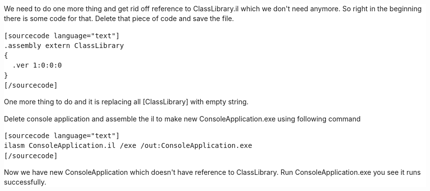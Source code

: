 


We need to do one more thing and get rid off reference to ClassLibrary.il which we don't need anymore. So right in the beginning there is some code for that. Delete that piece of code and save the file.


<PRE>[sourcecode language="text"]
.assembly extern ClassLibrary
{
  .ver 1:0:0:0
}
[/sourcecode]</PRE>



One more thing to do and it is replacing all [ClassLibrary] with empty string.




Delete console application and assemble the il to make new ConsoleApplication.exe using following command


<PRE>[sourcecode language="text"]
ilasm ConsoleApplication.il /exe /out:ConsoleApplication.exe
[/sourcecode]</PRE>



Now we have new ConsoleApplication which doesn't have reference to ClassLibrary. Run ConsoleApplication.exe you see it runs successfully.

